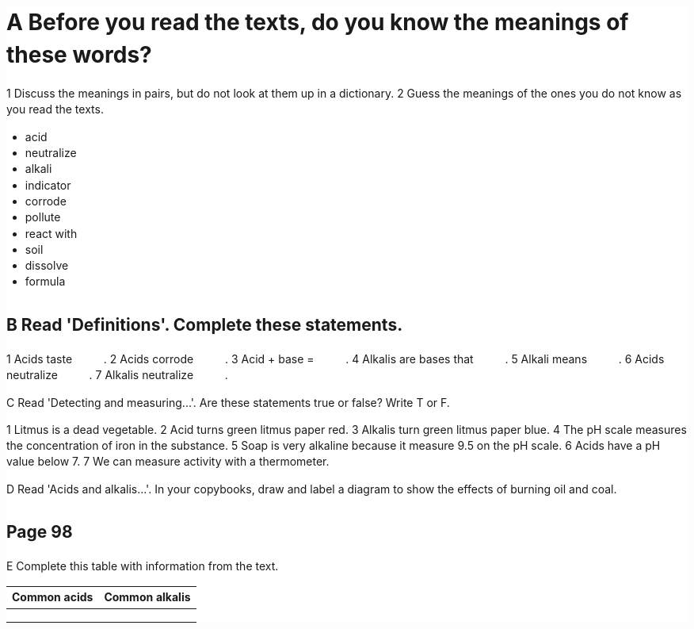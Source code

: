 # A Before you read the texts, do you know the meanings of these words? 

1 Discuss the meanings in pairs, but do not look at them up in a dictionary.
2 Guess the meanings of the ones you do not know as you read the texts.

- acid
- neutralize
- alkali
- indicator
- corrode
- pollute
- react with
- soil
- dissolve
- formula


## B Read 'Definitions'. Complete these statements.

1 Acids taste $\qquad$ .
2 Acids corrode $\qquad$ .
3 Acid + base $=$ $\qquad$ .
4 Alkalis are bases that $\qquad$ .
5 Alkali means $\qquad$ .
6 Acids neutralize $\qquad$ .
7 Alkalis neutralize $\qquad$ .

C Read 'Detecting and measuring...'. Are these statements true or false? Write T or F.

1 Litmus is a dead vegetable.
2 Acid turns green litmus paper red.
3 Alkalis turn green litmus paper blue.
4 The pH scale measures the concentration of iron in the substance.
5 Soap is very alkaline because it measure 9.5 on the pH scale.
6 Acids have a pH value below 7.
7 We can measure activity with a thermometer.

D Read 'Acids and alkalis...'. In your copybooks, draw and label a diagram to show the effects of burning oil and coal.

## Page 98

E Complete this table with information from the text.

| Common acids | Common alkalis |
| :-- | :-- |
|  |  |
|  |  |
|  |  |
